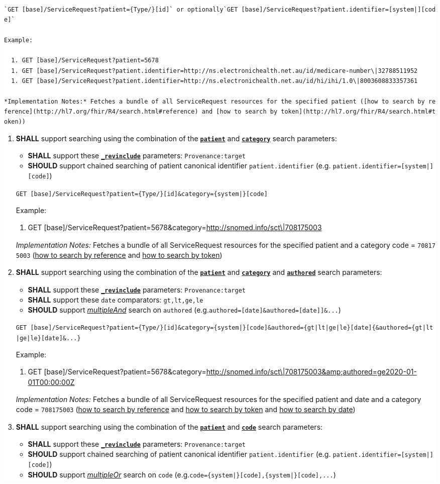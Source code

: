     `GET [base]/ServiceRequest?patient={Type/}[id]` or optionally`GET [base]/ServiceRequest?patient.identifier=[system|][code]`

    Example:
    
      1. GET [base]/ServiceRequest?patient=5678
      1. GET [base]/ServiceRequest?patient.identifier=http://ns.electronichealth.net.au/id/medicare-number\|32788511952
      1. GET [base]/ServiceRequest?patient.identifier=http://ns.electronichealth.net.au/id/hi/ihi/1.0\|8003608833357361 

    *Implementation Notes:* Fetches a bundle of all ServiceRequest resources for the specified patient ([how to search by reference](http://hl7.org/fhir/R4/search.html#reference) and [how to search by token](http://hl7.org/fhir/R4/search.html#token))

1. **SHALL** support searching using the combination of the **[`patient`](https://hl7.org/fhir/R4/servicerequest.html#search)** and **[`category`](https://hl7.org/fhir/R4/servicerequest.html#search)** search parameters:
    - **SHALL** support these **[`_revinclude`](http://hl7.org/fhir/R4/search.html#revinclude)** parameters: `Provenance:target`
    - **SHOULD** support chained searching of patient canonical identifier `patient.identifier` (e.g. `patient.identifier=[system|][code]`)

    `GET [base]/ServiceRequest?patient={Type/}[id]&category={system|}[code]`

    Example:
    
      1. GET [base]/ServiceRequest?patient=5678&amp;category=http://snomed.info/sct\|708175003

    *Implementation Notes:* Fetches a bundle of all ServiceRequest resources for the specified patient and a category code = `708175003` ([how to search by reference](http://hl7.org/fhir/R4/search.html#reference) and [how to search by token](http://hl7.org/fhir/R4/search.html#token))

1. **SHALL** support searching using the combination of the **[`patient`](https://hl7.org/fhir/R4/servicerequest.html#search)** and **[`category`](https://hl7.org/fhir/R4/servicerequest.html#search)** and **[`authored`](https://hl7.org/fhir/R4/servicerequest.html#search)** search parameters:
    - **SHALL** support these **[`_revinclude`](http://hl7.org/fhir/R4/search.html#revinclude)** parameters: `Provenance:target`
    - **SHALL** support these `date` comparators: `gt,lt,ge,le`
    - **SHOULD** support *[multipleAnd](http://hl7.org/fhir/R4/searchparameter-definitions.html#SearchParameter.multipleAnd)* search on `authored` (e.g.`authored=[date]&authored=[date]]&...`)

    `GET [base]/ServiceRequest?patient={Type/}[id]&category={system|}[code]&authored={gt|lt|ge|le}[date]{&authored={gt|lt|ge|le}[date]&...}`

    Example:
    
      1. GET [base]/ServiceRequest?patient=5678&amp;category=http://snomed.info/sct\|708175003&amp;authored=ge2020-01-01T00:00:00Z

    *Implementation Notes:* Fetches a bundle of all ServiceRequest resources for the specified patient and date and a category code = `708175003` ([how to search by reference](http://hl7.org/fhir/R4/search.html#reference) and [how to search by token](http://hl7.org/fhir/R4/search.html#token) and [how to search by date](http://hl7.org/fhir/R4/search.html#date))

1. **SHALL** support searching using the combination of the **[`patient`](https://hl7.org/fhir/R4/servicerequest.html#search)** and **[`code`](https://hl7.org/fhir/R4/servicerequest.html#search)** search parameters:
    - **SHALL** support these **[`_revinclude`](http://hl7.org/fhir/R4/search.html#revinclude)** parameters: `Provenance:target`
    - **SHOULD** support chained searching of patient canonical identifier `patient.identifier` (e.g. `patient.identifier=[system|][code]`)
    - **SHOULD** support *[multipleOr](http://hl7.org/fhir/R4/searchparameter-definitions.html#SearchParameter.multipleOr)* search on `code` (e.g.`code={system|}[code],{system|}[code],...`)
